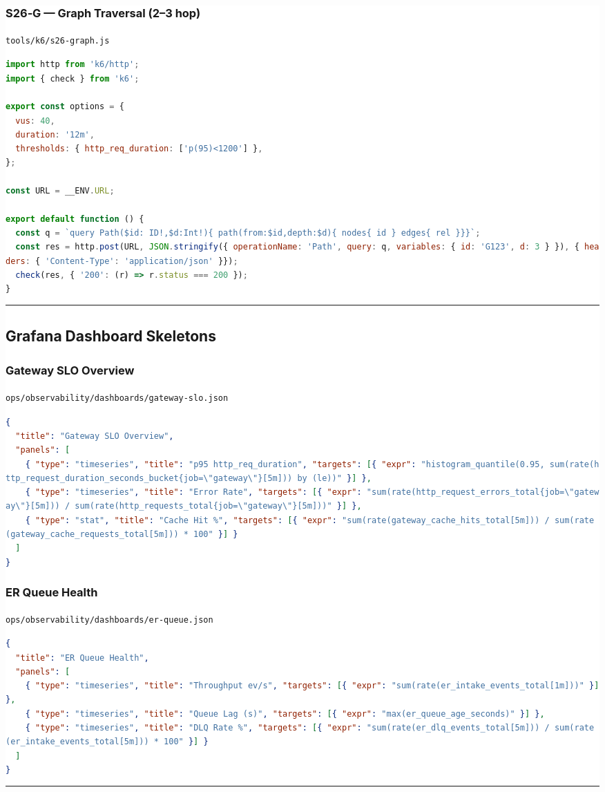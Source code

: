 ### S26‑G — Graph Traversal (2–3 hop)
`tools/k6/s26-graph.js`
```js
import http from 'k6/http';
import { check } from 'k6';

export const options = {
  vus: 40,
  duration: '12m',
  thresholds: { http_req_duration: ['p(95)<1200'] },
};

const URL = __ENV.URL;

export default function () {
  const q = `query Path($id: ID!,$d:Int!){ path(from:$id,depth:$d){ nodes{ id } edges{ rel }}}`;
  const res = http.post(URL, JSON.stringify({ operationName: 'Path', query: q, variables: { id: 'G123', d: 3 } }), { headers: { 'Content-Type': 'application/json' }});
  check(res, { '200': (r) => r.status === 200 });
}
```

---

## Grafana Dashboard Skeletons

### Gateway SLO Overview
`ops/observability/dashboards/gateway-slo.json`
```json
{
  "title": "Gateway SLO Overview",
  "panels": [
    { "type": "timeseries", "title": "p95 http_req_duration", "targets": [{ "expr": "histogram_quantile(0.95, sum(rate(http_request_duration_seconds_bucket{job=\"gateway\"}[5m])) by (le))" }] },
    { "type": "timeseries", "title": "Error Rate", "targets": [{ "expr": "sum(rate(http_request_errors_total{job=\"gateway\"}[5m])) / sum(rate(http_requests_total{job=\"gateway\"}[5m]))" }] },
    { "type": "stat", "title": "Cache Hit %", "targets": [{ "expr": "sum(rate(gateway_cache_hits_total[5m])) / sum(rate(gateway_cache_requests_total[5m])) * 100" }] }
  ]
}
```

### ER Queue Health
`ops/observability/dashboards/er-queue.json`
```json
{
  "title": "ER Queue Health",
  "panels": [
    { "type": "timeseries", "title": "Throughput ev/s", "targets": [{ "expr": "sum(rate(er_intake_events_total[1m]))" }] },
    { "type": "timeseries", "title": "Queue Lag (s)", "targets": [{ "expr": "max(er_queue_age_seconds)" }] },
    { "type": "timeseries", "title": "DLQ Rate %", "targets": [{ "expr": "sum(rate(er_dlq_events_total[5m])) / sum(rate(er_intake_events_total[5m])) * 100" }] }
  ]
}
```

---